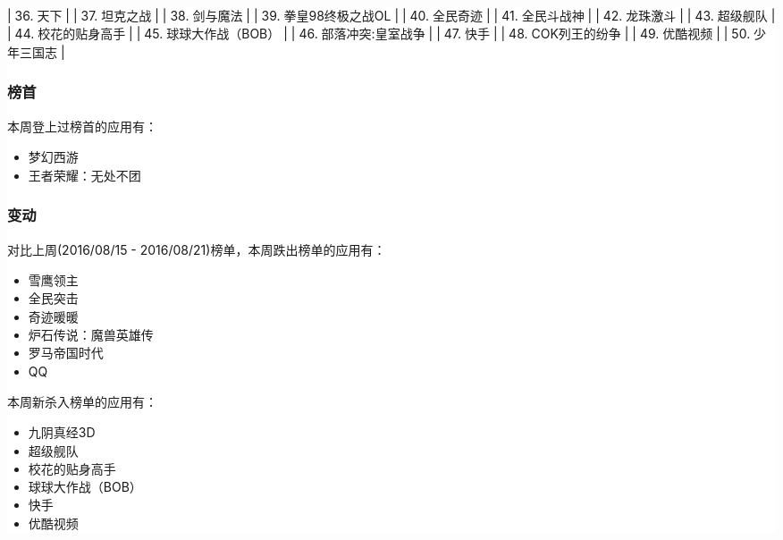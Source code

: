 | 36. 天下 |
| 37. 坦克之战 |
| 38. 剑与魔法 |
| 39. 拳皇98终极之战OL |
| 40. 全民奇迹 |
| 41. 全民斗战神 |
| 42. 龙珠激斗 |
| 43. 超级舰队 |
| 44. 校花的贴身高手 |
| 45. 球球大作战（BOB） |
| 46. 部落冲突:皇室战争 |
| 47. 快手 |
| 48. COK列王的纷争 |
| 49. 优酷视频 |
| 50. 少年三国志 |

### 榜首

本周登上过榜首的应用有：

- 梦幻西游
- 王者荣耀：无处不团



### 变动

对比上周(2016/08/15 - 2016/08/21)榜单，本周跌出榜单的应用有：



- 雪鹰领主
- 全民突击
- 奇迹暖暖
- 炉石传说：魔兽英雄传
- 罗马帝国时代
- QQ


本周新杀入榜单的应用有：

- 九阴真经3D
- 超级舰队
- 校花的贴身高手
- 球球大作战（BOB）
- 快手
- 优酷视频
